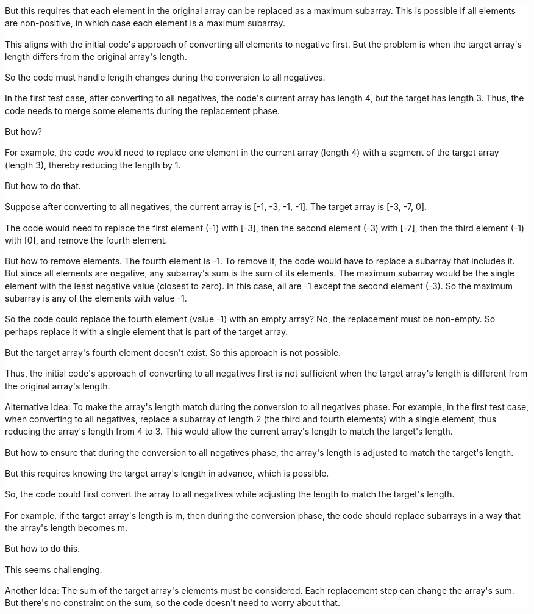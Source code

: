 But this requires that each element in the original array can be replaced as a maximum subarray. This is possible if all elements are non-positive, in which case each element is a maximum subarray.

This aligns with the initial code's approach of converting all elements to negative first. But the problem is when the target array's length differs from the original array's length.

So the code must handle length changes during the conversion to all negatives.

In the first test case, after converting to all negatives, the code's current array has length 4, but the target has length 3. Thus, the code needs to merge some elements during the replacement phase.

But how?

For example, the code would need to replace one element in the current array (length 4) with a segment of the target array (length 3), thereby reducing the length by 1.

But how to do that.

Suppose after converting to all negatives, the current array is [-1, -3, -1, -1]. The target array is [-3, -7, 0].

The code would need to replace the first element (-1) with [-3], then the second element (-3) with [-7], then the third element (-1) with [0], and remove the fourth element.

But how to remove elements. The fourth element is -1. To remove it, the code would have to replace a subarray that includes it. But since all elements are negative, any subarray's sum is the sum of its elements. The maximum subarray would be the single element with the least negative value (closest to zero). In this case, all are -1 except the second element (-3). So the maximum subarray is any of the elements with value -1.

So the code could replace the fourth element (value -1) with an empty array? No, the replacement must be non-empty. So perhaps replace it with a single element that is part of the target array.

But the target array's fourth element doesn't exist. So this approach is not possible.

Thus, the initial code's approach of converting to all negatives first is not sufficient when the target array's length is different from the original array's length.

Alternative Idea: To make the array's length match during the conversion to all negatives phase. For example, in the first test case, when converting to all negatives, replace a subarray of length 2 (the third and fourth elements) with a single element, thus reducing the array's length from 4 to 3. This would allow the current array's length to match the target's length.

But how to ensure that during the conversion to all negatives phase, the array's length is adjusted to match the target's length.

But this requires knowing the target array's length in advance, which is possible.

So, the code could first convert the array to all negatives while adjusting the length to match the target's length.

For example, if the target array's length is m, then during the conversion phase, the code should replace subarrays in a way that the array's length becomes m.

But how to do this.

This seems challenging.

Another Idea: The sum of the target array's elements must be considered. Each replacement step can change the array's sum. But there's no constraint on the sum, so the code doesn't need to worry about that.
